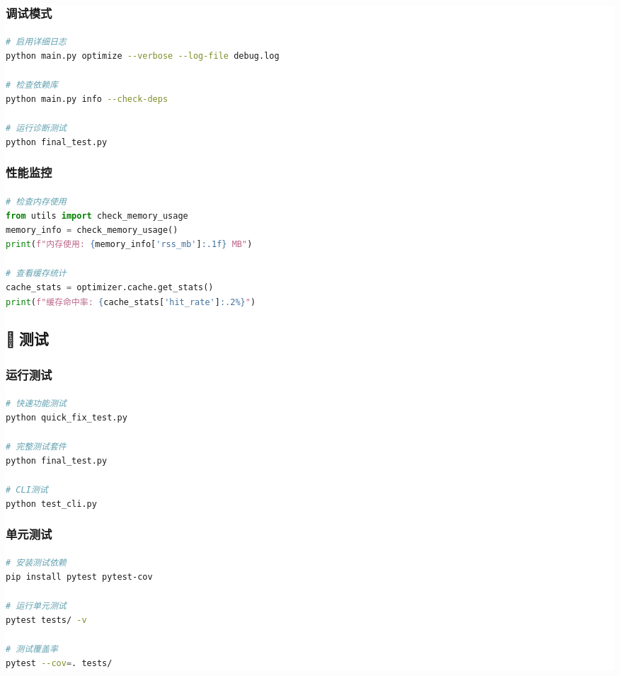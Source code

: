 ### 调试模式

```bash
# 启用详细日志
python main.py optimize --verbose --log-file debug.log

# 检查依赖库
python main.py info --check-deps

# 运行诊断测试
python final_test.py
```

### 性能监控

```python
# 检查内存使用
from utils import check_memory_usage
memory_info = check_memory_usage()
print(f"内存使用: {memory_info['rss_mb']:.1f} MB")

# 查看缓存统计
cache_stats = optimizer.cache.get_stats()
print(f"缓存命中率: {cache_stats['hit_rate']:.2%}")
```

## 🧪 测试

### 运行测试

```bash
# 快速功能测试
python quick_fix_test.py

# 完整测试套件
python final_test.py

# CLI测试
python test_cli.py
```

### 单元测试

```bash
# 安装测试依赖
pip install pytest pytest-cov

# 运行单元测试
pytest tests/ -v

# 测试覆盖率
pytest --cov=. tests/
```
